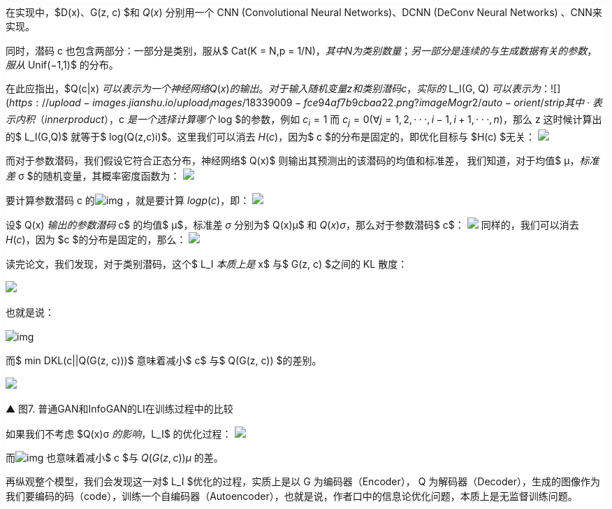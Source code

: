 








在实现中，$D(x)、G(z, c) $和 $Q(x)$ 分别用一个 CNN (Convolutional Neural Networks)、DCNN (DeConv Neural Networks) 、CNN来实现。

同时，潜码 c 也包含两部分：一部分是类别，服从$ Cat(K = N,p = 1/N)$，其中 N 为类别数量；另一部分是连续的与生成数据有关的参数，服从$ Unif(−1,1)$ 的分布。

在此应指出，$Q(c|x) $可以表示为一个神经网络 Q(x) 的输出。对于输入随机变量 z 和类别潜码 c，实际的$ L_I(G, Q) $可以表示为：
![](https://upload-images.jianshu.io/upload_images/18339009-fce94af7b9cbaa22.png?imageMogr2/auto-orient/strip%7CimageView2/2/w/1240)
其中$ · $表示内积（inner product），$c $是一个选择计算哪个$ log $的参数，例如 $c_i = 1$ 而 $c_j = 0(∀j = 1,2,···,i − 1,i + 1,···,n)$，那么 z 这时候计算出的$ L_I(G,Q)$ 就等于$ log(Q(z,c)i)$。这里我们可以消去 $H(c)$，因为$ c $的分布是固定的，即优化目标与 $H(c) $无关：
![](https://upload-images.jianshu.io/upload_images/18339009-85f12073e5d23b30.png?imageMogr2/auto-orient/strip%7CimageView2/2/w/1240)


而对于参数潜码，我们假设它符合正态分布，神经网络$ Q(x)$ 则输出其预测出的该潜码的均值和标准差， 我们知道，对于均值$ μ$，标准差$ σ $的随机变量，其概率密度函数为：
![](https://upload-images.jianshu.io/upload_images/18339009-fe235563b7fa0d8c.png?imageMogr2/auto-orient/strip%7CimageView2/2/w/1240)


要计算参数潜码 c 的![img](https://upload-images.jianshu.io/upload_images/18339009-6917fdf8a0f55091?imageMogr2/auto-orient/strip%7CimageView2/2/w/1240) ，就是要计算 $log p(c)$，即：
![](https://upload-images.jianshu.io/upload_images/18339009-98f8751d19aba6f2?imageMogr2/auto-orient/strip%7CimageView2/2/w/1240) 

设$ Q(x) $输出的参数潜码$ c$ 的均值$ μ$，标准差 $σ$ 分别为$ Q(x)μ$ 和 $Q(x)σ$，那么对于参数潜码$ c$：
![](https://upload-images.jianshu.io/upload_images/18339009-e62cda793a5275e3?imageMogr2/auto-orient/strip%7CimageView2/2/w/1240) 
同样的，我们可以消去 $H(c)$，因为 $c $的分布是固定的，那么：
![](https://upload-images.jianshu.io/upload_images/18339009-73a42b5c861bbfc6?imageMogr2/auto-orient/strip%7CimageView2/2/w/1240) 

读完论文，我们发现，对于类别潜码，这个$ L_I $本质上是$ x$ 与$ G(z, c) $之间的 KL 散度：

![](https://upload-images.jianshu.io/upload_images/18339009-687934ec7ceb6fc5?imageMogr2/auto-orient/strip%7CimageView2/2/w/1240)

也就是说：

![img](https://upload-images.jianshu.io/upload_images/18339009-c61296d5b3d4e2dc?imageMogr2/auto-orient/strip%7CimageView2/2/w/1240) 

而$ min DKL(c||Q(G(z, c)))$ 意味着减小$ c$ 与$ Q(G(z, c)) $的差别。

![](https://upload-images.jianshu.io/upload_images/18339009-6236068b4c7e8ac0?imageMogr2/auto-orient/strip%7CimageView2/2/w/1240) 

▲ 图7\. 普通GAN和InfoGAN的LI在训练过程中的比较

如果我们不考虑 $Q(x)σ $的影响，$L_I$ 的优化过程：
![](https://upload-images.jianshu.io/upload_images/18339009-7a9eab94cd5cdd22?imageMogr2/auto-orient/strip%7CimageView2/2/w/1240) 

而![img](https://upload-images.jianshu.io/upload_images/18339009-8d9b5fbeb6c73798?imageMogr2/auto-orient/strip%7CimageView2/2/w/1240) 也意味着减小$ c $与 $Q(G(z, c))μ$ 的差。

再纵观整个模型，我们会发现这一对$ L_I $优化的过程，实质上是以 G 为编码器（Encoder）， Q 为解码器（Decoder），生成的图像作为我们要编码的码（code），训练一个自编码器（Autoencoder），也就是说，作者口中的信息论优化问题，本质上是无监督训练问题。
